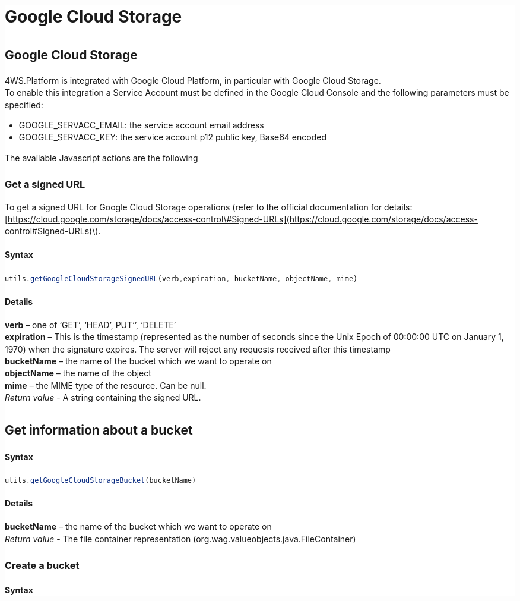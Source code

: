 # Google Cloud Storage

## Google Cloud Storage

4WS.Platform is integrated with Google Cloud Platform, in particular with Google Cloud Storage.  
To enable this integration a Service Account must be defined in the Google Cloud Console and the following parameters must be specified:

* GOOGLE\_SERVACC\_EMAIL: the service account email address
* GOOGLE\_SERVACC\_KEY: the service account p12 public key, Base64 encoded

The available Javascript actions are the following

### Get a signed URL

To get a signed URL for Google Cloud Storage operations \(refer to the official documentation for details: [https://cloud.google.com/storage/docs/access-control\#Signed-URLs](https://cloud.google.com/storage/docs/access-control#Signed-URLs)\).

#### Syntax

```javascript
utils.getGoogleCloudStorageSignedURL(verb,expiration, bucketName, objectName, mime)
```

#### Details

**verb**  – one of ‘GET’, ‘HEAD’, PUT‘’, ‘DELETE’  
**expiration** – This is the timestamp \(represented as the number of seconds since the Unix Epoch of 00:00:00 UTC on January 1, 1970\) when the signature expires. The server will reject any requests received after this timestamp  
**bucketName** – the name of the bucket which we want to operate on  
**objectName** – the name of the object  
**mime** – the MIME type of the resource. Can be null.  
_Return value_ - A string containing the signed URL.

## Get information about a bucket

#### Syntax

```javascript
utils.getGoogleCloudStorageBucket(bucketName)
```

#### Details

**bucketName** – the name of the bucket which we want to operate on  
_Return value_ - The file container representation \(org.wag.valueobjects.java.FileContainer\)

### Create a bucket

#### Syntax
